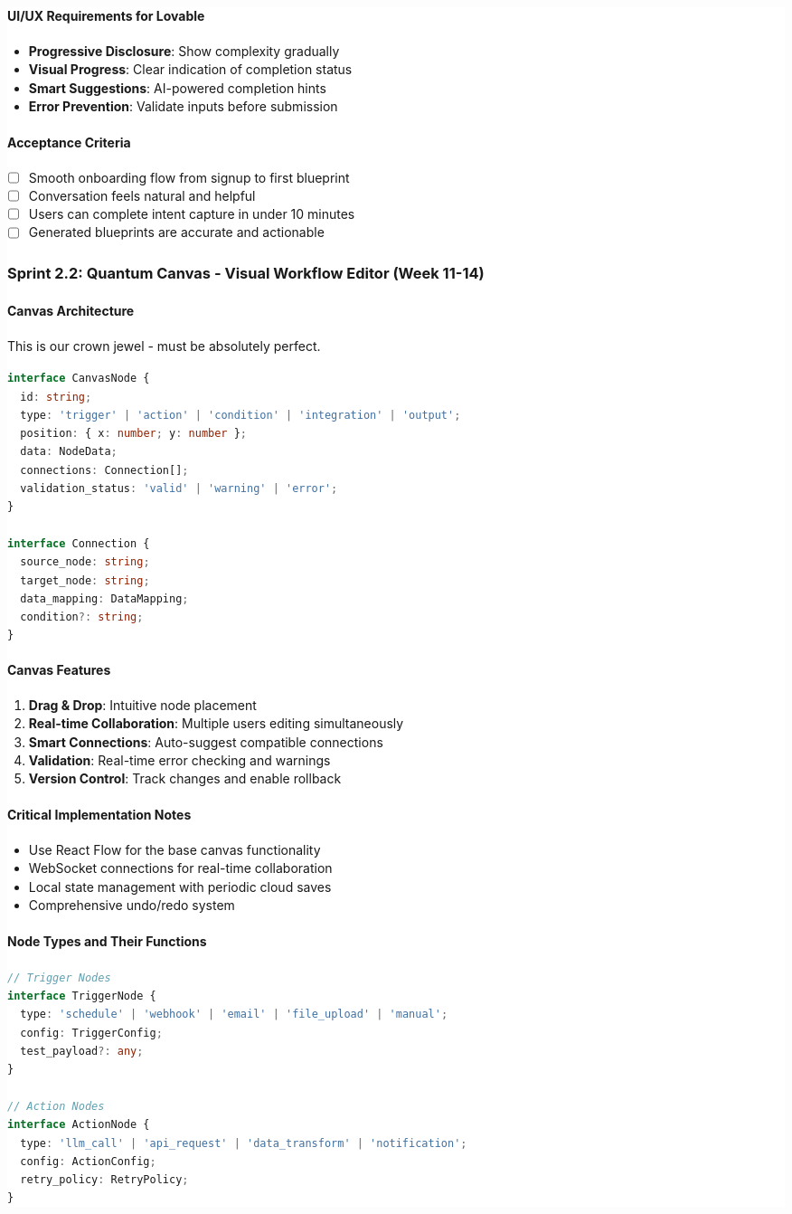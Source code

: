 #### UI/UX Requirements for Lovable
- **Progressive Disclosure**: Show complexity gradually
- **Visual Progress**: Clear indication of completion status
- **Smart Suggestions**: AI-powered completion hints
- **Error Prevention**: Validate inputs before submission

#### Acceptance Criteria
- [ ] Smooth onboarding flow from signup to first blueprint
- [ ] Conversation feels natural and helpful
- [ ] Users can complete intent capture in under 10 minutes
- [ ] Generated blueprints are accurate and actionable

### Sprint 2.2: Quantum Canvas - Visual Workflow Editor (Week 11-14)

#### Canvas Architecture
This is our crown jewel - must be absolutely perfect.

```typescript
interface CanvasNode {
  id: string;
  type: 'trigger' | 'action' | 'condition' | 'integration' | 'output';
  position: { x: number; y: number };
  data: NodeData;
  connections: Connection[];
  validation_status: 'valid' | 'warning' | 'error';
}

interface Connection {
  source_node: string;
  target_node: string;
  data_mapping: DataMapping;
  condition?: string;
}
```

#### Canvas Features
1. **Drag & Drop**: Intuitive node placement
2. **Real-time Collaboration**: Multiple users editing simultaneously
3. **Smart Connections**: Auto-suggest compatible connections
4. **Validation**: Real-time error checking and warnings
5. **Version Control**: Track changes and enable rollback

#### Critical Implementation Notes
- Use React Flow for the base canvas functionality
- WebSocket connections for real-time collaboration
- Local state management with periodic cloud saves
- Comprehensive undo/redo system

#### Node Types and Their Functions
```typescript
// Trigger Nodes
interface TriggerNode {
  type: 'schedule' | 'webhook' | 'email' | 'file_upload' | 'manual';
  config: TriggerConfig;
  test_payload?: any;
}

// Action Nodes  
interface ActionNode {
  type: 'llm_call' | 'api_request' | 'data_transform' | 'notification';
  config: ActionConfig;
  retry_policy: RetryPolicy;
}
```